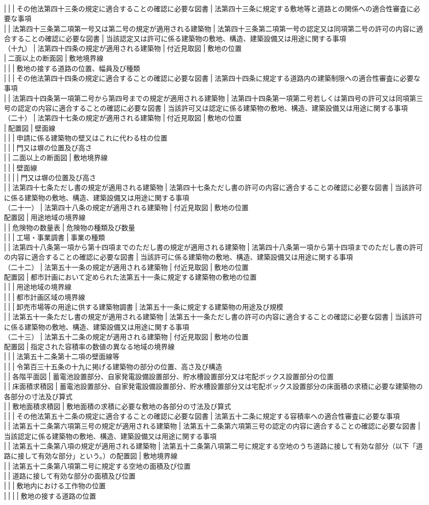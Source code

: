 |  |  | その他法第四十三条の規定に適合することの確認に必要な図書 | 法第四十三条に規定する敷地等と道路との関係への適合性審査に必要な事項  
|  | 法第四十三条第二項第一号又は第二号の規定が適用される建築物 | 法第四十三条第二項第一号の認定又は同項第二号の許可の内容に適合することの確認に必要な図書 | 当該認定又は許可に係る建築物の敷地、構造、建築設備又は用途に関する事項  
（十九） | 法第四十四条の規定が適用される建築物 | 付近見取図 | 敷地の位置  
| 二面以上の断面図 | 敷地境界線  
|  |  | 敷地の接する道路の位置、幅員及び種類  
|  |  | その他法第四十四条の規定に適合することの確認に必要な図書 | 法第四十四条に規定する道路内の建築制限への適合性審査に必要な事項  
|  | 法第四十四条第一項第二号から第四号までの規定が適用される建築物 | 法第四十四条第一項第二号若しくは第四号の許可又は同項第三号の認定の内容に適合することの確認に必要な図書 | 当該許可又は認定に係る建築物の敷地、構造、建築設備又は用途に関する事項  
（二十） | 法第四十七条の規定が適用される建築物 | 付近見取図 | 敷地の位置  
| 配置図 | 壁面線  
|  |  | 申請に係る建築物の壁又はこれに代わる柱の位置  
|  |  | 門又は塀の位置及び高さ  
|  | 二面以上の断面図 | 敷地境界線  
|  |  | 壁面線  
|  |  |  | 門又は塀の位置及び高さ  
|  | 法第四十七条ただし書の規定が適用される建築物 | 法第四十七条ただし書の許可の内容に適合することの確認に必要な図書 | 当該許可に係る建築物の敷地、構造、建築設備又は用途に関する事項  
（二十一） | 法第四十八条の規定が適用される建築物 | 付近見取図 | 敷地の位置  
配置図 | 用途地域の境界線  
|  | 危険物の数量表 | 危険物の種類及び数量  
|  |  | 工場・事業調書 | 事業の種類  
|  | 法第四十八条第一項から第十四項までのただし書の規定が適用される建築物 | 法第四十八条第一項から第十四項までのただし書の許可の内容に適合することの確認に必要な図書 | 当該許可に係る建築物の敷地、構造、建築設備又は用途に関する事項  
（二十二） | 法第五十一条の規定が適用される建築物 | 付近見取図 | 敷地の位置  
配置図 | 都市計画において定められた法第五十一条に規定する建築物の敷地の位置  
|  |  | 用途地域の境界線  
|  |  | 都市計画区域の境界線  
|  |  | 卸売市場等の用途に供する建築物調書 | 法第五十一条に規定する建築物の用途及び規模  
|  | 法第五十一条ただし書の規定が適用される建築物 | 法第五十一条ただし書の許可の内容に適合することの確認に必要な図書 | 当該許可に係る建築物の敷地、構造、建築設備又は用途に関する事項  
（二十三） | 法第五十二条の規定が適用される建築物 | 付近見取図 | 敷地の位置  
配置図 | 指定された容積率の数値の異なる地域の境界線  
|  |  | 法第五十二条第十二項の壁面線等  
|  |  | 令第百三十五条の十九に掲げる建築物の部分の位置、高さ及び構造  
|  | 各階平面図 | 蓄電池設置部分、自家発電設備設置部分、貯水槽設置部分又は宅配ボックス設置部分の位置  
|  | 床面積求積図 | 蓄電池設置部分、自家発電設備設置部分、貯水槽設置部分又は宅配ボックス設置部分の床面積の求積に必要な建築物の各部分の寸法及び算式  
|  | 敷地面積求積図 | 敷地面積の求積に必要な敷地の各部分の寸法及び算式  
|  |  | その他法第五十二条の規定に適合することの確認に必要な図書 | 法第五十二条に規定する容積率への適合性審査に必要な事項  
|  | 法第五十二条第六項第三号の規定が適用される建築物 | 法第五十二条第六項第三号の認定の内容に適合することの確認に必要な図書 | 当該認定に係る建築物の敷地、構造、建築設備又は用途に関する事項  
|  | 法第五十二条第八項の規定が適用される建築物 | 法第五十二条第八項第二号に規定する空地のうち道路に接して有効な部分（以下「道路に接して有効な部分」という。）の配置図 | 敷地境界線  
|  | 法第五十二条第八項第二号に規定する空地の面積及び位置  
|  | 道路に接して有効な部分の面積及び位置  
|  |  | 敷地内における工作物の位置  
|  |  |  | 敷地の接する道路の位置  